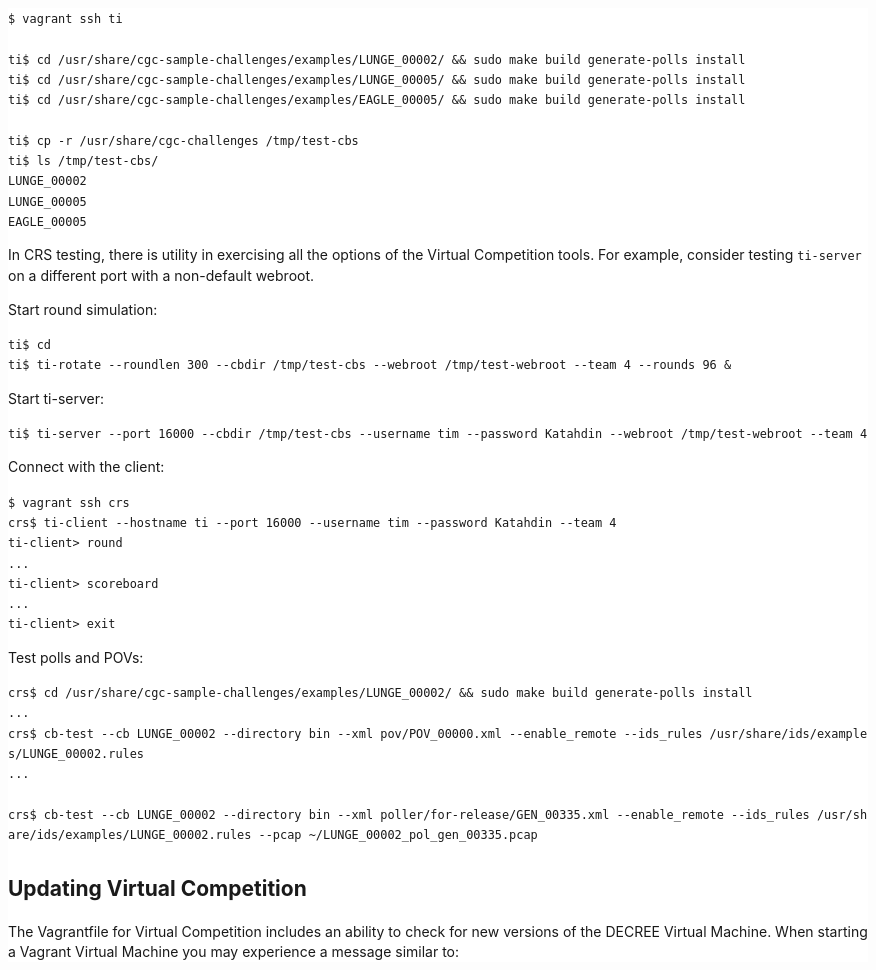     $ vagrant ssh ti

    ti$ cd /usr/share/cgc-sample-challenges/examples/LUNGE_00002/ && sudo make build generate-polls install
    ti$ cd /usr/share/cgc-sample-challenges/examples/LUNGE_00005/ && sudo make build generate-polls install
    ti$ cd /usr/share/cgc-sample-challenges/examples/EAGLE_00005/ && sudo make build generate-polls install

    ti$ cp -r /usr/share/cgc-challenges /tmp/test-cbs
    ti$ ls /tmp/test-cbs/
    LUNGE_00002
    LUNGE_00005
    EAGLE_00005

In CRS testing, there is utility in exercising all the options of the Virtual Competition tools.  For example, consider testing `ti-server` on a different port with a non-default webroot.


Start round simulation:

    ti$ cd
    ti$ ti-rotate --roundlen 300 --cbdir /tmp/test-cbs --webroot /tmp/test-webroot --team 4 --rounds 96 &

Start ti-server:

    ti$ ti-server --port 16000 --cbdir /tmp/test-cbs --username tim --password Katahdin --webroot /tmp/test-webroot --team 4


Connect with the client:

    $ vagrant ssh crs
    crs$ ti-client --hostname ti --port 16000 --username tim --password Katahdin --team 4
    ti-client> round
    ...
    ti-client> scoreboard
    ...
    ti-client> exit
    
Test polls and POVs:

    crs$ cd /usr/share/cgc-sample-challenges/examples/LUNGE_00002/ && sudo make build generate-polls install
    ...
    crs$ cb-test --cb LUNGE_00002 --directory bin --xml pov/POV_00000.xml --enable_remote --ids_rules /usr/share/ids/examples/LUNGE_00002.rules 
    ...

    crs$ cb-test --cb LUNGE_00002 --directory bin --xml poller/for-release/GEN_00335.xml --enable_remote --ids_rules /usr/share/ids/examples/LUNGE_00002.rules --pcap ~/LUNGE_00002_pol_gen_00335.pcap
    
## Updating Virtual Competition

The Vagrantfile for Virtual Competition includes an ability to check for new versions of the DECREE Virtual Machine.  When starting a Vagrant Virtual Machine you may experience a message similar to:
